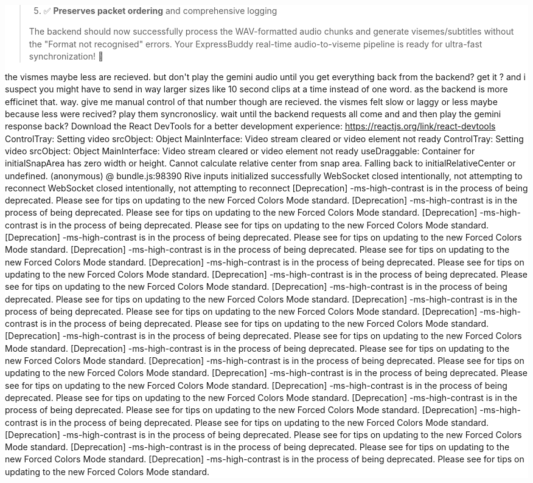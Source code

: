 > 5. ✅ **Preserves packet ordering** and comprehensive logging
>
> The backend should now successfully process the WAV-formatted audio chunks and generate visemes/subtitles without the "Format not recognised" errors. Your ExpressBuddy real-time audio-to-viseme pipeline is ready for ultra-fast synchronization! 🚀

the vismes maybe less are recieved. but don't play the gemini audio until you get everything back from the backend? get it ? and i suspect you might have to send in way larger sizes like 10 second clips at a time instead of one word. as the backend is more efficinet that. way. give me manual control of that number though are recieved. the vismes felt slow or laggy or less maybe because less were recived? play them syncronoslicy. wait until the backend requests all come and and then play the gemini response back? Download the React DevTools for a better development experience: https://reactjs.org/link/react-devtools
ControlTray: Setting video srcObject: Object
MainInterface: Video stream cleared or video element not ready
ControlTray: Setting video srcObject: Object
MainInterface: Video stream cleared or video element not ready
useDraggable: Container for initialSnapArea has zero width or height. Cannot calculate relative center from snap area. Falling back to initialRelativeCenter or undefined.
(anonymous) @ bundle.js:98390
Rive inputs initialized successfully
WebSocket closed intentionally, not attempting to reconnect
WebSocket closed intentionally, not attempting to reconnect
[Deprecation] -ms-high-contrast is in the process of being deprecated. Please see <URL> for tips on updating to the new Forced Colors Mode standard.
[Deprecation] -ms-high-contrast is in the process of being deprecated. Please see <URL> for tips on updating to the new Forced Colors Mode standard.
[Deprecation] -ms-high-contrast is in the process of being deprecated. Please see <URL> for tips on updating to the new Forced Colors Mode standard.
[Deprecation] -ms-high-contrast is in the process of being deprecated. Please see <URL> for tips on updating to the new Forced Colors Mode standard.
[Deprecation] -ms-high-contrast is in the process of being deprecated. Please see <URL> for tips on updating to the new Forced Colors Mode standard.
[Deprecation] -ms-high-contrast is in the process of being deprecated. Please see <URL> for tips on updating to the new Forced Colors Mode standard.
[Deprecation] -ms-high-contrast is in the process of being deprecated. Please see <URL> for tips on updating to the new Forced Colors Mode standard.
[Deprecation] -ms-high-contrast is in the process of being deprecated. Please see <URL> for tips on updating to the new Forced Colors Mode standard.
[Deprecation] -ms-high-contrast is in the process of being deprecated. Please see <URL> for tips on updating to the new Forced Colors Mode standard.
[Deprecation] -ms-high-contrast is in the process of being deprecated. Please see <URL> for tips on updating to the new Forced Colors Mode standard.
[Deprecation] -ms-high-contrast is in the process of being deprecated. Please see <URL> for tips on updating to the new Forced Colors Mode standard.
[Deprecation] -ms-high-contrast is in the process of being deprecated. Please see <URL> for tips on updating to the new Forced Colors Mode standard.
[Deprecation] -ms-high-contrast is in the process of being deprecated. Please see <URL> for tips on updating to the new Forced Colors Mode standard.
[Deprecation] -ms-high-contrast is in the process of being deprecated. Please see <URL> for tips on updating to the new Forced Colors Mode standard.
[Deprecation] -ms-high-contrast is in the process of being deprecated. Please see <URL> for tips on updating to the new Forced Colors Mode standard.
[Deprecation] -ms-high-contrast is in the process of being deprecated. Please see <URL> for tips on updating to the new Forced Colors Mode standard.
[Deprecation] -ms-high-contrast is in the process of being deprecated. Please see <URL> for tips on updating to the new Forced Colors Mode standard.
[Deprecation] -ms-high-contrast is in the process of being deprecated. Please see <URL> for tips on updating to the new Forced Colors Mode standard.
[Deprecation] -ms-high-contrast is in the process of being deprecated. Please see <URL> for tips on updating to the new Forced Colors Mode standard.
[Deprecation] -ms-high-contrast is in the process of being deprecated. Please see <URL> for tips on updating to the new Forced Colors Mode standard.